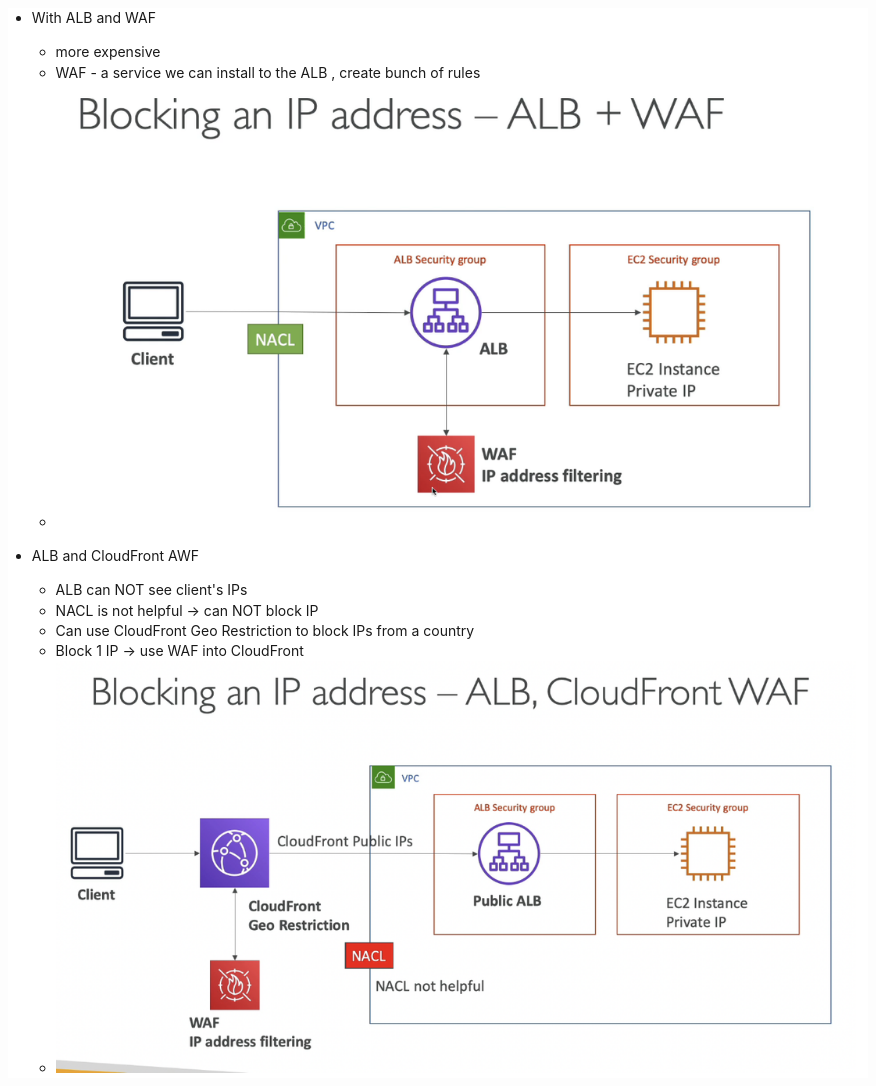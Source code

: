 - With ALB and WAF
  - more expensive
  - WAF - a service we can install to the ALB , create bunch of rules
  - <img alt="picture 11" src="image/29-More-Solution-Architectures/2-Block-IP-with-ALB-and-WAF.png" width="800" />  

- ALB and CloudFront AWF
  - ALB can NOT see client's IPs
  - NACL is not helpful -> can NOT block IP
  - Can use CloudFront Geo Restriction to block IPs from a country
  - Block 1 IP -> use WAF into CloudFront
  - <img alt="picture 12" src="image/29-More-Solution-Architectures/2-Block-IP-ALB-and-CloudFront-WAF.png" width="800" />  
